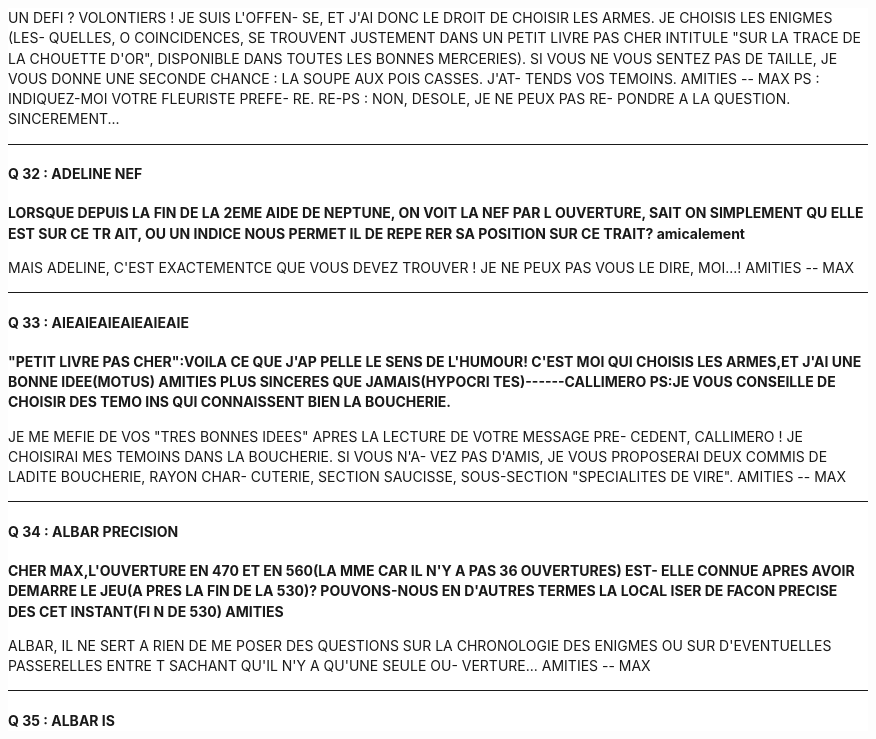 UN DEFI ? VOLONTIERS ! JE SUIS L'OFFEN- SE, ET J'AI
DONC LE DROIT DE CHOISIR LES ARMES. JE CHOISIS LES ENIGMES (LES-
QUELLES, O COINCIDENCES, SE TROUVENT JUSTEMENT DANS UN PETIT LIVRE PAS
CHER INTITULE "SUR LA TRACE DE LA CHOUETTE D'OR", DISPONIBLE DANS TOUTES
 LES BONNES MERCERIES). SI VOUS NE VOUS SENTEZ PAS
DE TAILLE, JE VOUS DONNE UNE SECONDE CHANCE : LA SOUPE AUX POIS CASSES.
J'AT- TENDS VOS TEMOINS.  AMITIES -- MAX PS : INDIQUEZ-MOI VOTRE
FLEURISTE PREFE- RE. RE-PS : NON, DESOLE, JE NE PEUX PAS RE- PONDRE A LA
 QUESTION. SINCEREMENT...

---

#### Q 32 : ADELINE NEF

**LORSQUE DEPUIS LA FIN DE LA 2EME AIDE DE NEPTUNE, ON
VOIT LA NEF PAR L OUVERTURE, SAIT ON SIMPLEMENT QU ELLE EST SUR CE TR
AIT, OU UN INDICE NOUS PERMET IL DE REPE RER SA POSITION SUR CE TRAIT?
amicalement**

MAIS ADELINE, C'EST EXACTEMENTCE QUE VOUS DEVEZ TROUVER ! JE NE PEUX PAS VOUS LE DIRE, MOI...! AMITIES -- MAX

---

#### Q 33 : AIEAIEAIEAIEAIEAIE

**"PETIT LIVRE PAS CHER":VOILA CE QUE J'AP PELLE LE SENS
 DE L'HUMOUR! C'EST MOI QUI CHOISIS LES ARMES,ET J'AI  UNE BONNE
IDEE(MOTUS) AMITIES PLUS SINCERES QUE JAMAIS(HYPOCRI TES)------CALLIMERO
 PS:JE VOUS CONSEILLE DE CHOISIR DES TEMO INS QUI CONNAISSENT BIEN LA
BOUCHERIE.**

JE ME MEFIE DE VOS "TRES BONNES IDEES" APRES LA
LECTURE DE VOTRE MESSAGE PRE- CEDENT, CALLIMERO ! JE CHOISIRAI MES
TEMOINS DANS LA BOUCHERIE. SI VOUS N'A- VEZ PAS D'AMIS, JE VOUS
PROPOSERAI DEUX COMMIS DE LADITE BOUCHERIE, RAYON CHAR- CUTERIE, SECTION
 SAUCISSE, SOUS-SECTION "SPECIALITES DE VIRE". AMITIES -- MAX

---

#### Q 34 : ALBAR PRECISION

**CHER MAX,L'OUVERTURE EN 470 ET EN 560(LA MME CAR IL
N'Y A PAS 36 OUVERTURES) EST- ELLE CONNUE APRES AVOIR DEMARRE LE JEU(A
PRES LA FIN DE LA 530)? POUVONS-NOUS EN D'AUTRES TERMES LA LOCAL ISER DE
 FACON PRECISE DES CET INSTANT(FI N DE 530)  AMITIES**

ALBAR, IL NE SERT A RIEN DE ME POSER DES QUESTIONS SUR
 LA CHRONOLOGIE DES ENIGMES OU SUR D'EVENTUELLES PASSERELLES ENTRE    T
SACHANT QU'IL N'Y A QU'UNE SEULE OU- VERTURE... AMITIES -- MAX

---

#### Q 35 : ALBAR IS
